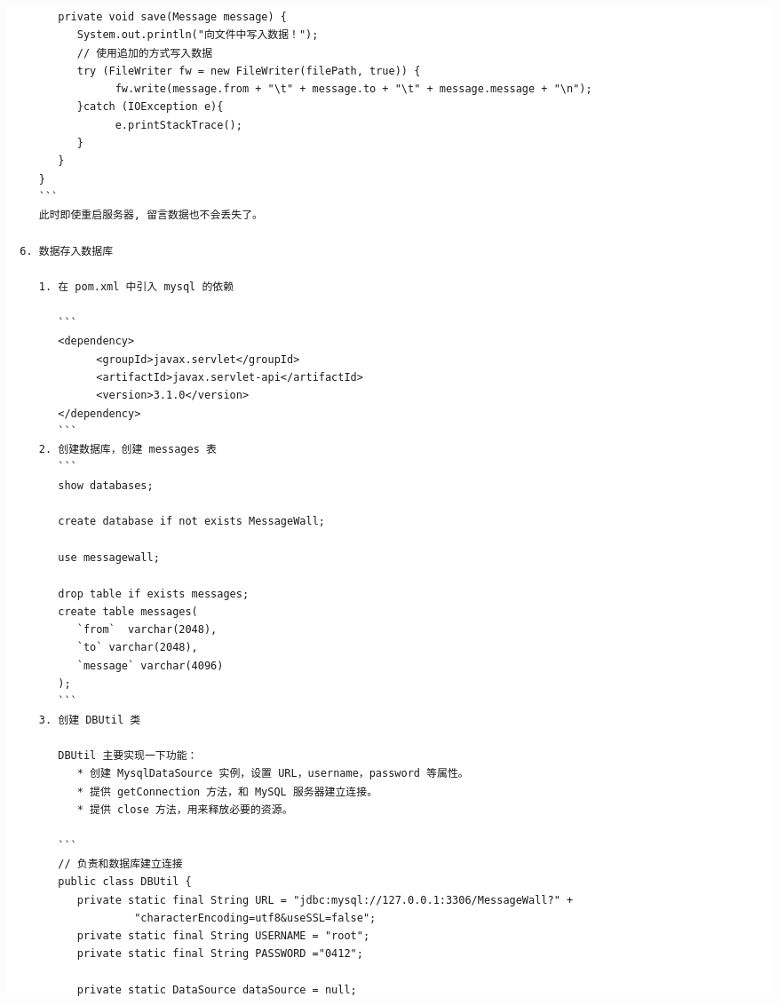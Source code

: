             private void save(Message message) {
               System.out.println("向文件中写入数据！");
               // 使用追加的方式写入数据
               try (FileWriter fw = new FileWriter(filePath, true)) {
                     fw.write(message.from + "\t" + message.to + "\t" + message.message + "\n");
               }catch (IOException e){
                     e.printStackTrace();
               }
            }
         }
         ```
         此时即使重启服务器, 留言数据也不会丢失了。
      
      6. 数据存入数据库

         1. 在 pom.xml 中引入 mysql 的依赖

            ```
            <dependency>
                  <groupId>javax.servlet</groupId>
                  <artifactId>javax.servlet-api</artifactId>
                  <version>3.1.0</version>
            </dependency>
            ```
         2. 创建数据库，创建 messages 表
            ```
            show databases;

            create database if not exists MessageWall;

            use messagewall;

            drop table if exists messages;
            create table messages(
               `from`  varchar(2048),
               `to` varchar(2048),
               `message` varchar(4096)
            );
            ```
         3. 创建 DBUtil 类

            DBUtil 主要实现一下功能：
               * 创建 MysqlDataSource 实例，设置 URL，username，password 等属性。
               * 提供 getConnection 方法，和 MySQL 服务器建立连接。
               * 提供 close 方法，用来释放必要的资源。

            ```
            // 负责和数据库建立连接
            public class DBUtil {
               private static final String URL = "jdbc:mysql://127.0.0.1:3306/MessageWall?" +
                        "characterEncoding=utf8&useSSL=false";
               private static final String USERNAME = "root";
               private static final String PASSWORD ="0412";

               private static DataSource dataSource = null;
